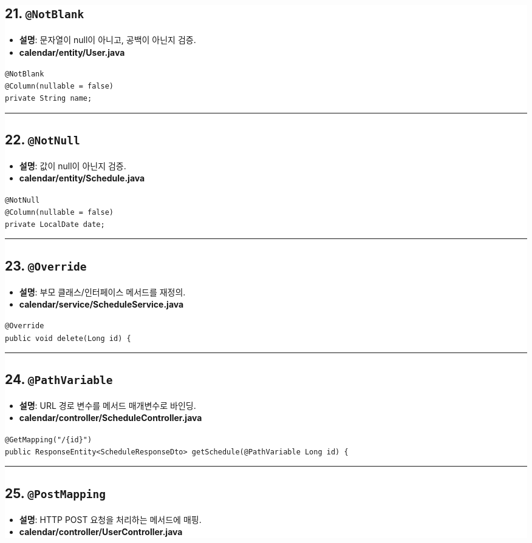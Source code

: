 
## 21. `@NotBlank`

* **설명**: 문자열이 null이 아니고, 공백이 아닌지 검증.
* **calendar/entity/User.java**

```
@NotBlank
@Column(nullable = false)
private String name;
```

---

## 22. `@NotNull`

* **설명**: 값이 null이 아닌지 검증.
* **calendar/entity/Schedule.java**

```
@NotNull
@Column(nullable = false)
private LocalDate date;
```

---

## 23. `@Override`

* **설명**: 부모 클래스/인터페이스 메서드를 재정의.
* **calendar/service/ScheduleService.java**

```
@Override
public void delete(Long id) {
```

---

## 24. `@PathVariable`

* **설명**: URL 경로 변수를 메서드 매개변수로 바인딩.
* **calendar/controller/ScheduleController.java**

```
@GetMapping("/{id}")
public ResponseEntity<ScheduleResponseDto> getSchedule(@PathVariable Long id) {
```

---

## 25. `@PostMapping`

* **설명**: HTTP POST 요청을 처리하는 메서드에 매핑.
* **calendar/controller/UserController.java**
